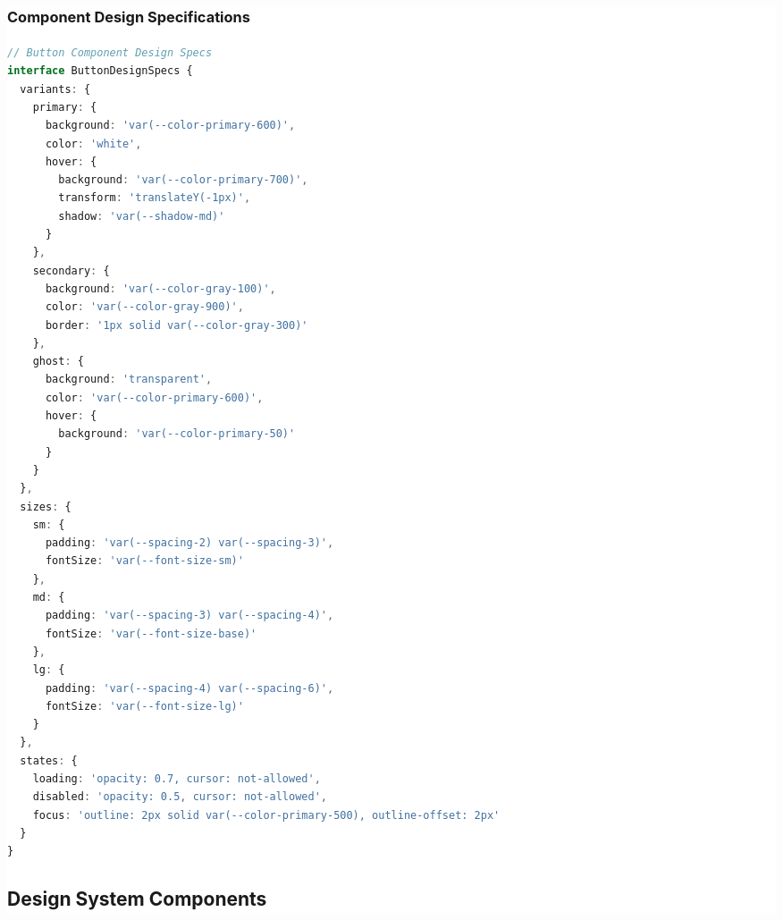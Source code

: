 ### Component Design Specifications
```typescript
// Button Component Design Specs
interface ButtonDesignSpecs {
  variants: {
    primary: {
      background: 'var(--color-primary-600)',
      color: 'white',
      hover: {
        background: 'var(--color-primary-700)',
        transform: 'translateY(-1px)',
        shadow: 'var(--shadow-md)'
      }
    },
    secondary: {
      background: 'var(--color-gray-100)',
      color: 'var(--color-gray-900)',
      border: '1px solid var(--color-gray-300)'
    },
    ghost: {
      background: 'transparent',
      color: 'var(--color-primary-600)',
      hover: {
        background: 'var(--color-primary-50)'
      }
    }
  },
  sizes: {
    sm: {
      padding: 'var(--spacing-2) var(--spacing-3)',
      fontSize: 'var(--font-size-sm)'
    },
    md: {
      padding: 'var(--spacing-3) var(--spacing-4)',
      fontSize: 'var(--font-size-base)'
    },
    lg: {
      padding: 'var(--spacing-4) var(--spacing-6)',
      fontSize: 'var(--font-size-lg)'
    }
  },
  states: {
    loading: 'opacity: 0.7, cursor: not-allowed',
    disabled: 'opacity: 0.5, cursor: not-allowed',
    focus: 'outline: 2px solid var(--color-primary-500), outline-offset: 2px'
  }
}
```

## Design System Components
